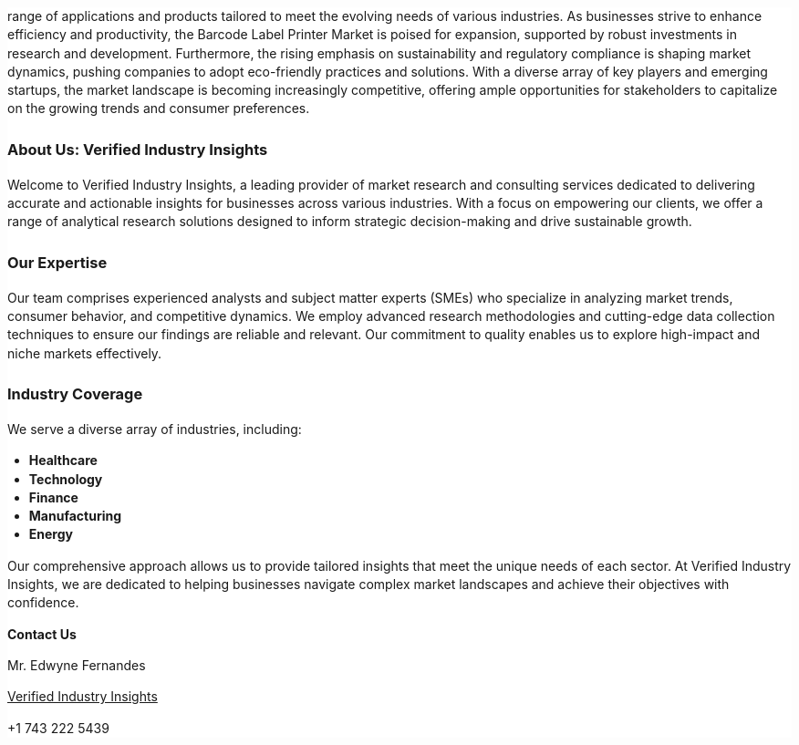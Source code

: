 range of applications and products tailored to meet the evolving needs of various industries. As businesses strive to enhance efficiency and productivity, the Barcode Label Printer Market is poised for expansion, supported by robust investments in research and development. Furthermore, the rising emphasis on sustainability and regulatory compliance is shaping market dynamics, pushing companies to adopt eco-friendly practices and solutions. With a diverse array of key players and emerging startups, the market landscape is becoming increasingly competitive, offering ample opportunities for stakeholders to capitalize on the growing trends and consumer preferences.</p><h3>About Us: Verified Industry Insights</h3><p>Welcome to Verified Industry Insights, a leading provider of market research and consulting services dedicated to delivering accurate and actionable insights for businesses across various industries. With a focus on empowering our clients, we offer a range of analytical research solutions designed to inform strategic decision-making and drive sustainable growth.</p><h3>Our Expertise</h3><p>Our team comprises experienced analysts and subject matter experts (SMEs) who specialize in analyzing market trends, consumer behavior, and competitive dynamics. We employ advanced research methodologies and cutting-edge data collection techniques to ensure our findings are reliable and relevant. Our commitment to quality enables us to explore high-impact and niche markets effectively.</p><h3>Industry Coverage</h3><p>We serve a diverse array of industries, including:</p><ul><li><strong>Healthcare</strong></li><li><strong>Technology</strong></li><li><strong>Finance</strong></li><li><strong>Manufacturing</strong></li><li><strong>Energy</strong></li></ul><p>Our comprehensive approach allows us to provide tailored insights that meet the unique needs of each sector. At Verified Industry Insights, we are dedicated to helping businesses navigate complex market landscapes and achieve their objectives with confidence.</p><p><strong>Contact Us</strong></p><p>Mr. Edwyne Fernandes</p><p><a href="https://www.verifiedindustryinsights.com/">Verified Industry Insights</a></p><p>+1 743 222 5439</p>
